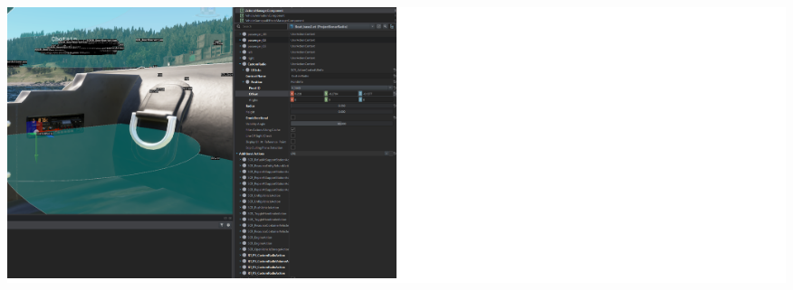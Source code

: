 <picture><img src="./images_veh/15.png" alt="image-15.png" style="width:auto; height: 300px"></picture>